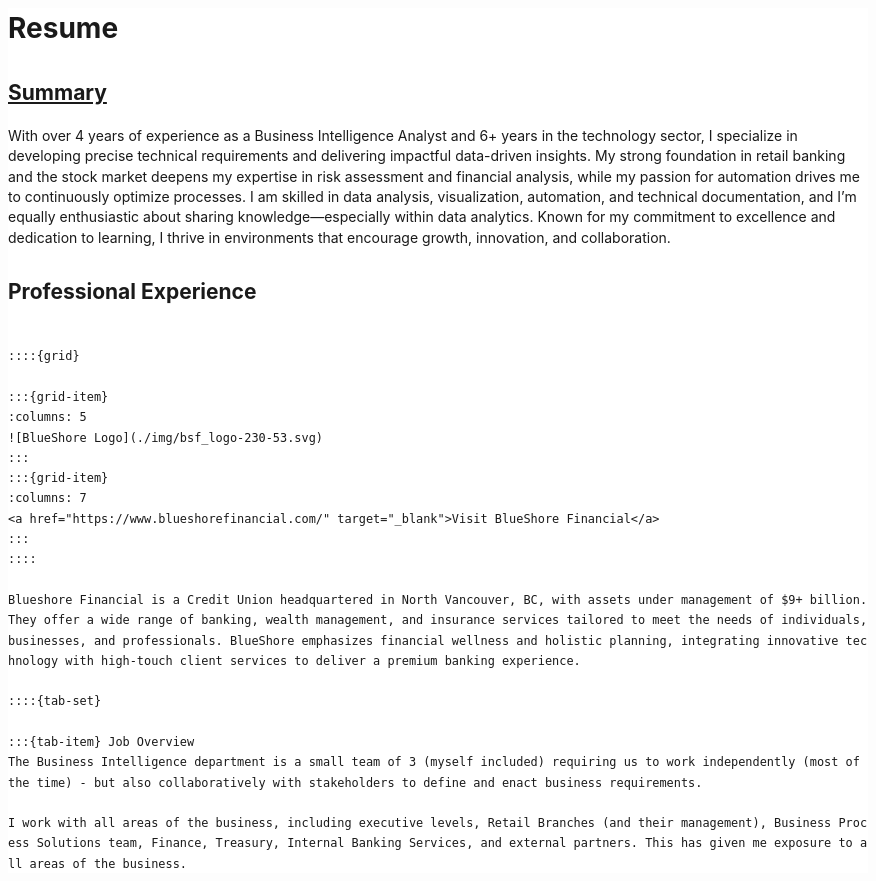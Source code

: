 # Resume

<style>
  .skills-grid {
    width: 100%;
    border-collapse: collapse;
  }
  .skills-grid td {
    width: 50%;
    padding-left: 20px;
    vertical-align: top;
  }
  .skills-grid ul {
    list-style-type: disc;
    margin: 0;
    padding-left: 20px; /* Indent for bullet points */
  }
</style>

## <u>Summary</u>

With over 4 years of experience as a Business Intelligence Analyst and 6+ years in the technology sector, I specialize in developing precise technical requirements and delivering impactful data-driven insights. My strong foundation in retail banking and the stock market deepens my expertise in risk assessment and financial analysis, while my passion for automation drives me to continuously optimize processes. I am skilled in data analysis, visualization, automation, and technical documentation, and I’m equally enthusiastic about sharing knowledge—especially within data analytics. Known for my commitment to excellence and dedication to learning, I thrive in environments that encourage growth, innovation, and collaboration.

## Professional Experience

````{dropdown}  Business Intelligence Analyst, BlueShore Financial, 2021 - Current

::::{grid}

:::{grid-item}
:columns: 5
![BlueShore Logo](./img/bsf_logo-230-53.svg)  
:::
:::{grid-item}
:columns: 7
<a href="https://www.blueshorefinancial.com/" target="_blank">Visit BlueShore Financial</a>
:::
::::

Blueshore Financial is a Credit Union headquartered in North Vancouver, BC, with assets under management of $9+ billion. They offer a wide range of banking, wealth management, and insurance services tailored to meet the needs of individuals, businesses, and professionals. BlueShore emphasizes financial wellness and holistic planning, integrating innovative technology with high-touch client services to deliver a premium banking experience. 

::::{tab-set}

:::{tab-item} Job Overview
The Business Intelligence department is a small team of 3 (myself included) requiring us to work independently (most of the time) - but also collaboratively with stakeholders to define and enact business requirements. 

I work with all areas of the business, including executive levels, Retail Branches (and their management), Business Process Solutions team, Finance, Treasury, Internal Banking Services, and external partners. This has given me exposure to all areas of the business.
````